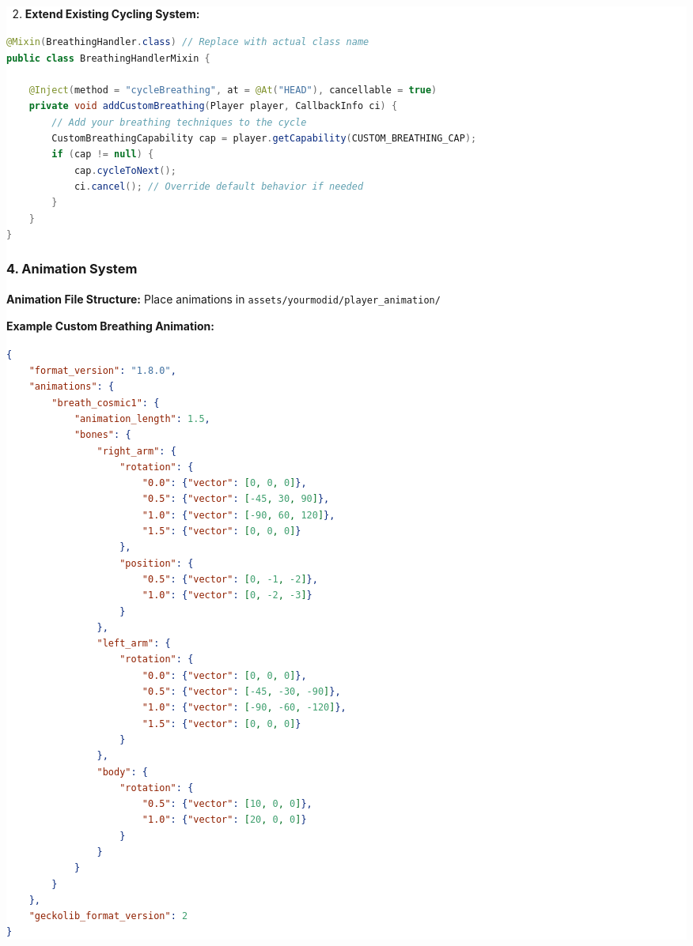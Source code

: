 2. **Extend Existing Cycling System:**
```java
@Mixin(BreathingHandler.class) // Replace with actual class name
public class BreathingHandlerMixin {

    @Inject(method = "cycleBreathing", at = @At("HEAD"), cancellable = true)
    private void addCustomBreathing(Player player, CallbackInfo ci) {
        // Add your breathing techniques to the cycle
        CustomBreathingCapability cap = player.getCapability(CUSTOM_BREATHING_CAP);
        if (cap != null) {
            cap.cycleToNext();
            ci.cancel(); // Override default behavior if needed
        }
    }
}
```

### 4. Animation System

**Animation File Structure:**
Place animations in `assets/yourmodid/player_animation/`

**Example Custom Breathing Animation:**
```json
{
    "format_version": "1.8.0",
    "animations": {
        "breath_cosmic1": {
            "animation_length": 1.5,
            "bones": {
                "right_arm": {
                    "rotation": {
                        "0.0": {"vector": [0, 0, 0]},
                        "0.5": {"vector": [-45, 30, 90]},
                        "1.0": {"vector": [-90, 60, 120]},
                        "1.5": {"vector": [0, 0, 0]}
                    },
                    "position": {
                        "0.5": {"vector": [0, -1, -2]},
                        "1.0": {"vector": [0, -2, -3]}
                    }
                },
                "left_arm": {
                    "rotation": {
                        "0.0": {"vector": [0, 0, 0]},
                        "0.5": {"vector": [-45, -30, -90]},
                        "1.0": {"vector": [-90, -60, -120]},
                        "1.5": {"vector": [0, 0, 0]}
                    }
                },
                "body": {
                    "rotation": {
                        "0.5": {"vector": [10, 0, 0]},
                        "1.0": {"vector": [20, 0, 0]}
                    }
                }
            }
        }
    },
    "geckolib_format_version": 2
}
```
